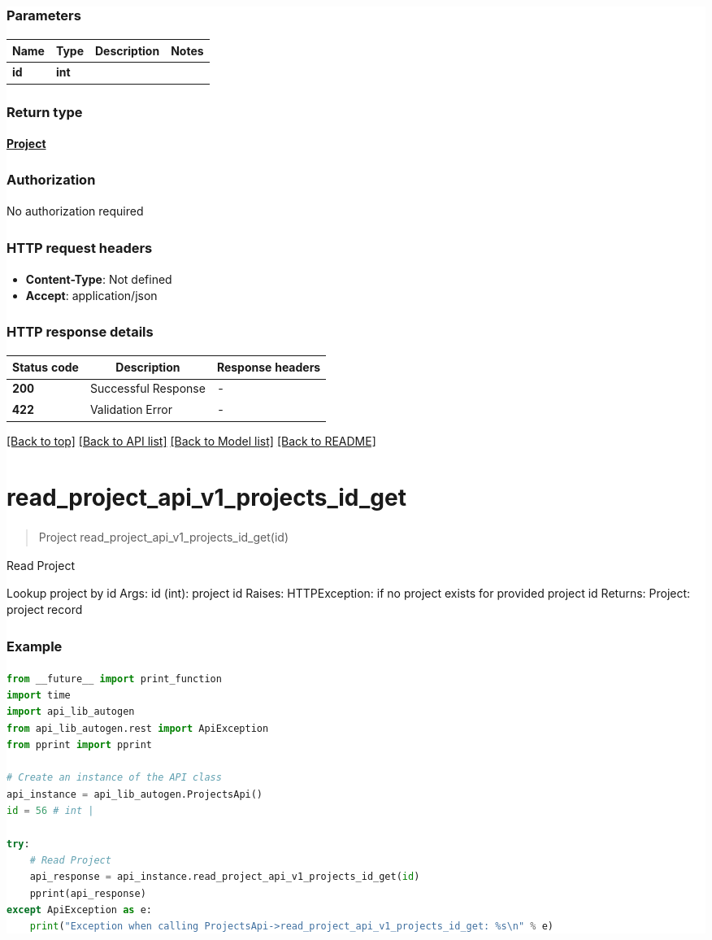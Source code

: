 ### Parameters

Name | Type | Description  | Notes
------------- | ------------- | ------------- | -------------
 **id** | **int**|  | 

### Return type

[**Project**](Project.md)

### Authorization

No authorization required

### HTTP request headers

 - **Content-Type**: Not defined
 - **Accept**: application/json

### HTTP response details
| Status code | Description | Response headers |
|-------------|-------------|------------------|
**200** | Successful Response |  -  |
**422** | Validation Error |  -  |

[[Back to top]](#) [[Back to API list]](../README.md#documentation-for-api-endpoints) [[Back to Model list]](../README.md#documentation-for-models) [[Back to README]](../README.md)

# **read_project_api_v1_projects_id_get**
> Project read_project_api_v1_projects_id_get(id)

Read Project

Lookup project by id  Args:     id (int): project id  Raises:     HTTPException: if no project exists for provided project id  Returns:     Project: project record

### Example

```python
from __future__ import print_function
import time
import api_lib_autogen
from api_lib_autogen.rest import ApiException
from pprint import pprint

# Create an instance of the API class
api_instance = api_lib_autogen.ProjectsApi()
id = 56 # int | 

try:
    # Read Project
    api_response = api_instance.read_project_api_v1_projects_id_get(id)
    pprint(api_response)
except ApiException as e:
    print("Exception when calling ProjectsApi->read_project_api_v1_projects_id_get: %s\n" % e)
```
